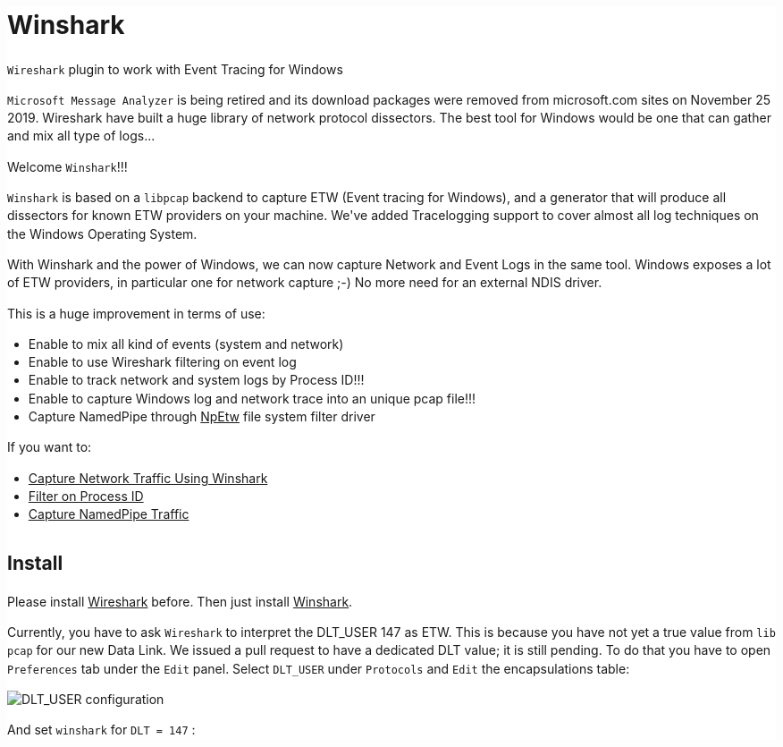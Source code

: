 # Winshark
`Wireshark` plugin to work with Event Tracing for Windows

`Microsoft Message Analyzer` is being retired and its download packages were removed from microsoft.com sites on November 25 2019.
Wireshark have built a huge library of network protocol dissectors.
The best tool for Windows would be one that can gather and mix all type of logs...

Welcome `Winshark`!!!

`Winshark` is based on a `libpcap` backend to capture ETW (Event tracing for Windows), and a generator that will produce all dissectors for known ETW providers on your machine.
We've added Tracelogging support to cover almost all log techniques on the Windows Operating System.

With Winshark and the power of Windows, we can now capture Network and Event Logs in the same tool. Windows exposes a lot of ETW providers, in particular one for network capture ;-)
No more need for an external NDIS driver.

This is a huge improvement in terms of use:
* Enable to mix all kind of events (system and network)
* Enable to use Wireshark filtering on event log
* Enable to track network and system logs by Process ID!!!
* Enable to capture Windows log and network trace into an unique pcap file!!!
* Capture NamedPipe through [NpEtw](https://github.com/kobykahane/NpEtw) file system filter driver

If you want to:
* [Capture Network Traffic Using Winshark](#Capture-Network-traffic)
* [Filter on Process ID](#Filtering-on-process-id)
* [Capture NamedPipe Traffic](#Capturing-NamedPipe)

## Install

Please install [Wireshark](https://www.wireshark.org/download.html) before.
Then just install [Winshark](https://github.com/airbus-cert/Winshark/releases).

Currently, you have to ask `Wireshark` to interpret the DLT_USER 147 as ETW. This is because you have not yet a true value from `libpcap` for our new Data Link.
We issued a pull request to have a dedicated DLT value; it is still pending.
To do that you have to open `Preferences` tab under the `Edit` panel. Select `DLT_USER` under `Protocols` and `Edit` the encapsulations table:

![DLT_USER configuration](doc/images/winshark-config-1.PNG)

And set `winshark` for `DLT = 147` :
